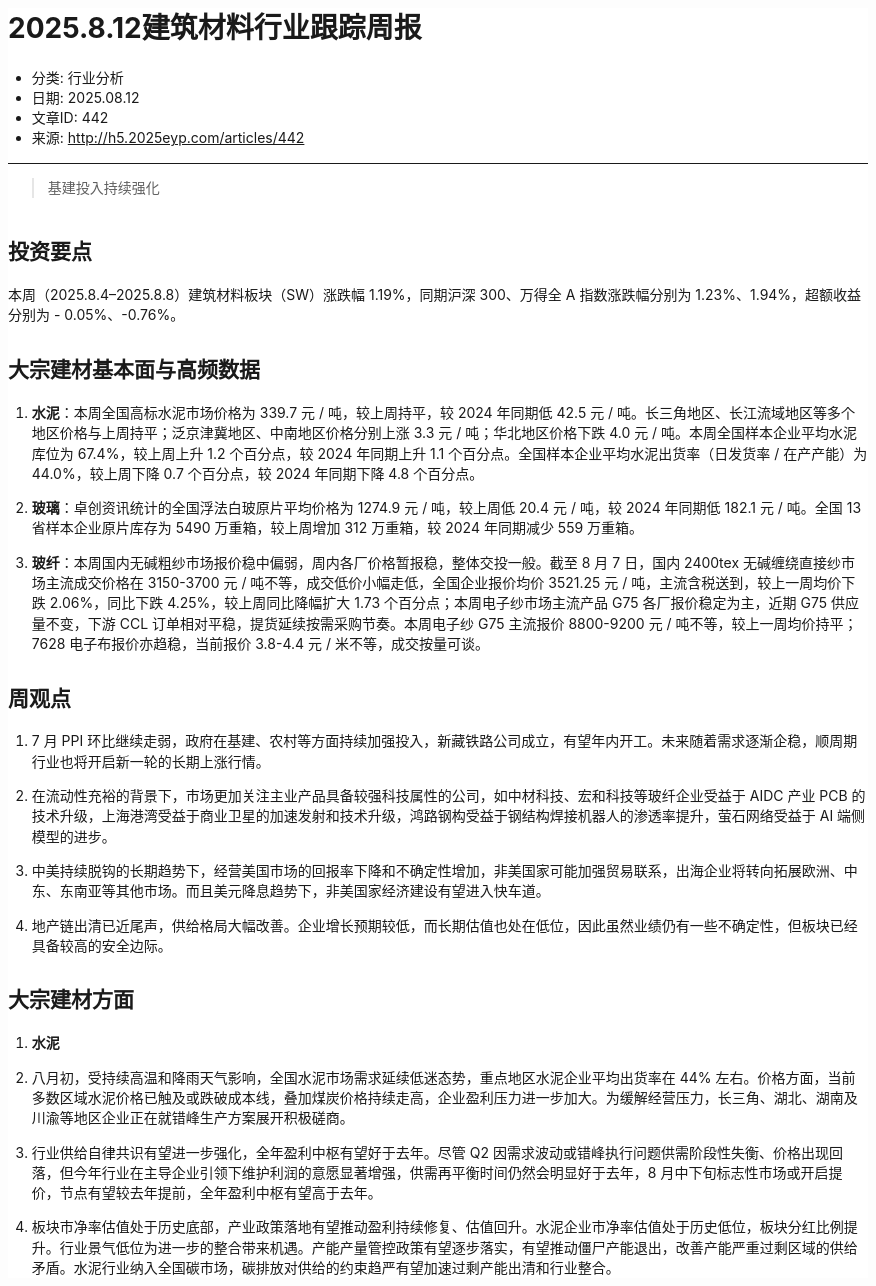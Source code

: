 # 2025.8.12建筑材料行业跟踪周报

- 分类: 行业分析
- 日期: 2025.08.12
- 文章ID: 442
- 来源: http://h5.2025eyp.com/articles/442

---

> 基建投入持续强化

# 

## **投资要点**

本周（2025.8.4–2025.8.8）建筑材料板块（SW）涨跌幅 1.19%，同期沪深 300、万得全 A 指数涨跌幅分别为 1.23%、1.94%，超额收益分别为 - 0.05%、-0.76%。

## **大宗建材基本面与高频数据**

1. **水泥**：本周全国高标水泥市场价格为 339.7 元 / 吨，较上周持平，较 2024 年同期低 42.5 元 / 吨。长三角地区、长江流域地区等多个地区价格与上周持平；泛京津冀地区、中南地区价格分别上涨 3.3 元 / 吨；华北地区价格下跌 4.0 元 / 吨。本周全国样本企业平均水泥库位为 67.4%，较上周上升 1.2 个百分点，较 2024 年同期上升 1.1 个百分点。全国样本企业平均水泥出货率（日发货率 / 在产产能）为 44.0%，较上周下降 0.7 个百分点，较 2024 年同期下降 4.8 个百分点。

2. **玻璃**：卓创资讯统计的全国浮法白玻原片平均价格为 1274.9 元 / 吨，较上周低 20.4 元 / 吨，较 2024 年同期低 182.1 元 / 吨。全国 13 省样本企业原片库存为 5490 万重箱，较上周增加 312 万重箱，较 2024 年同期减少 559 万重箱。

3. **玻纤**：本周国内无碱粗纱市场报价稳中偏弱，周内各厂价格暂报稳，整体交投一般。截至 8 月 7 日，国内 2400tex 无碱缠绕直接纱市场主流成交价格在 3150-3700 元 / 吨不等，成交低价小幅走低，全国企业报价均价 3521.25 元 / 吨，主流含税送到，较上一周均价下跌 2.06%，同比下跌 4.25%，较上周同比降幅扩大 1.73 个百分点；本周电子纱市场主流产品 G75 各厂报价稳定为主，近期 G75 供应量不变，下游 CCL 订单相对平稳，提货延续按需采购节奏。本周电子纱 G75 主流报价 8800-9200 元 / 吨不等，较上一周均价持平；7628 电子布报价亦趋稳，当前报价 3.8-4.4 元 / 米不等，成交按量可谈。

## **周观点**

1. 7 月 PPI 环比继续走弱，政府在基建、农村等方面持续加强投入，新藏铁路公司成立，有望年内开工。未来随着需求逐渐企稳，顺周期行业也将开启新一轮的长期上涨行情。

2. 在流动性充裕的背景下，市场更加关注主业产品具备较强科技属性的公司，如中材科技、宏和科技等玻纤企业受益于 AIDC 产业 PCB 的技术升级，上海港湾受益于商业卫星的加速发射和技术升级，鸿路钢构受益于钢结构焊接机器人的渗透率提升，萤石网络受益于 AI 端侧模型的进步。

3. 中美持续脱钩的长期趋势下，经营美国市场的回报率下降和不确定性增加，非美国家可能加强贸易联系，出海企业将转向拓展欧洲、中东、东南亚等其他市场。而且美元降息趋势下，非美国家经济建设有望进入快车道。

4. 地产链出清已近尾声，供给格局大幅改善。企业增长预期较低，而长期估值也处在低位，因此虽然业绩仍有一些不确定性，但板块已经具备较高的安全边际。

## **大宗建材方面**

1. **水泥**

1. 八月初，受持续高温和降雨天气影响，全国水泥市场需求延续低迷态势，重点地区水泥企业平均出货率在 44% 左右。价格方面，当前多数区域水泥价格已触及或跌破成本线，叠加煤炭价格持续走高，企业盈利压力进一步加大。为缓解经营压力，长三角、湖北、湖南及川渝等地区企业正在就错峰生产方案展开积极磋商。

2. 行业供给自律共识有望进一步强化，全年盈利中枢有望好于去年。尽管 Q2 因需求波动或错峰执行问题供需阶段性失衡、价格出现回落，但今年行业在主导企业引领下维护利润的意愿显著增强，供需再平衡时间仍然会明显好于去年，8 月中下旬标志性市场或开启提价，节点有望较去年提前，全年盈利中枢有望高于去年。

3. 板块市净率估值处于历史底部，产业政策落地有望推动盈利持续修复、估值回升。水泥企业市净率估值处于历史低位，板块分红比例提升。行业景气低位为进一步的整合带来机遇。产能产量管控政策有望逐步落实，有望推动僵尸产能退出，改善产能严重过剩区域的供给矛盾。水泥行业纳入全国碳市场，碳排放对供给的约束趋严有望加速过剩产能出清和行业整合。
